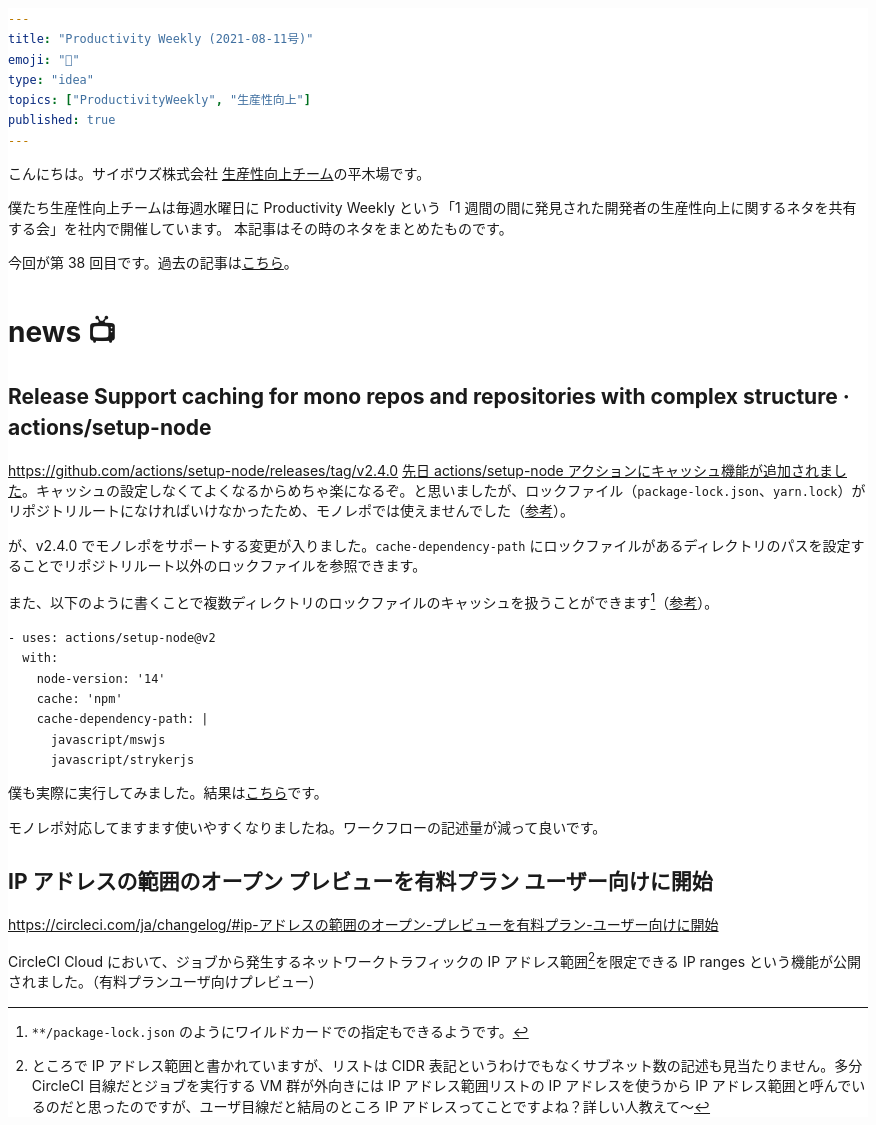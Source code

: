 ```yaml
---
title: "Productivity Weekly (2021-08-11号)"
emoji: "🥷"
type: "idea"
topics: ["ProductivityWeekly", "生産性向上"]
published: true
---
```


こんにちは。サイボウズ株式会社 [生産性向上チーム](https://blog.cybozu.io/entry/2020/08/31/080000)の平木場です。

僕たち生産性向上チームは毎週水曜日に Productivity Weekly という「1 週間の間に発見された開発者の生産性向上に関するネタを共有する会」を社内で開催しています。
本記事はその時のネタをまとめたものです。

今回が第 38 回目です。過去の記事は[こちら](https://zenn.dev/topics/productivityweekly)。

# news 📺

## Release Support caching for mono repos and repositories with complex structure · actions/setup-node
https://github.com/actions/setup-node/releases/tag/v2.4.0
[先日 actions/setup-node アクションにキャッシュ機能が追加されました](https://zenn.dev/korosuke613/articles/productivity-weekly-20210707#github-actions%3A-setup-node-now-supports-dependency-caching-%7C-github-changelog)。キャッシュの設定しなくてよくなるからめちゃ楽になるぞ。と思いましたが、ロックファイル（`package-lock.json`、`yarn.lock`）がリポジトリルートになければいけなかったため、モノレポでは使えませんでした（[参考](https://twitter.com/Shitimi_613/status/1411236295418863617?s=20)）。

が、v2.4.0 でモノレポをサポートする変更が入りました。`cache-dependency-path` にロックファイルがあるディレクトリのパスを設定することでリポジトリルート以外のロックファイルを参照できます。

また、以下のように書くことで複数ディレクトリのロックファイルのキャッシュを扱うことができます[^wild]（[参考](https://github.com/actions/setup-node/blob/25316bbc1f10ac9d8798711f44914b1cf3c4e954/docs/advanced-usage.md#caching-packages-dependencies)）。

```yaml: 複数ディレクトリを指定
- uses: actions/setup-node@v2
  with:
    node-version: '14'
    cache: 'npm'
    cache-dependency-path: |
      javascript/mswjs
      javascript/strykerjs
```

僕も実際に実行してみました。結果は[こちら](https://github.com/korosuke613/playground/pull/5/checks?check_run_id=3348612718)です。

モノレポ対応してますます使いやすくなりましたね。ワークフローの記述量が減って良いです。

[^wild]: `**/package-lock.json` のようにワイルドカードでの指定もできるようです。

## IP アドレスの範囲のオープン プレビューを有料プラン ユーザー向けに開始
https://circleci.com/ja/changelog/#ip-アドレスの範囲のオープン-プレビューを有料プラン-ユーザー向けに開始

CircleCI Cloud において、ジョブから発生するネットワークトラフィックの IP アドレス範囲[^range]を限定できる IP ranges という機能が公開されました。（有料プランユーザ向けプレビュー）


[^range]: ところで IP アドレス範囲と書かれていますが、リストは CIDR 表記というわけでもなくサブネット数の記述も見当たりません。多分 CircleCI 目線だとジョブを実行する VM 群が外向きには IP アドレス範囲リストの IP アドレスを使うから IP アドレス範囲と呼んでいるのだと思ったのですが、ユーザ目線だと結局のところ IP アドレスってことですよね？詳しい人教えて〜
